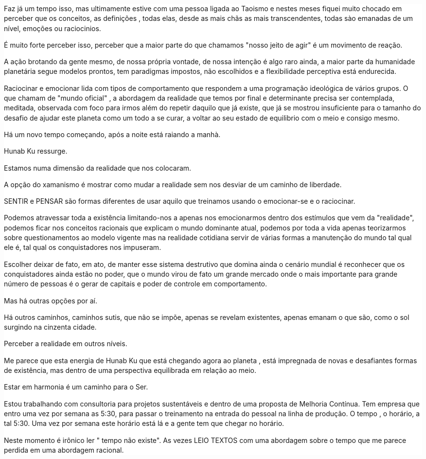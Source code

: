 Faz já um tempo isso, mas ultimamente estive com uma pessoa ligada ao Taoismo e nestes meses fiquei muito chocado em perceber que os conceitos, as definições , todas elas, desde as mais chãs as mais transcendentes, todas sào emanadas de um nível, emoções ou raciocinios. 

É muito forte perceber isso, perceber que a maior parte do que chamamos "nosso jeito de agir" é um movimento de reação. 

A ação brotando da gente mesmo, de nossa própria vontade, de nossa intenção é algo raro ainda, a maior parte da humanidade planetária segue modelos prontos, tem paradigmas impostos, não escolhidos e a flexibilidade perceptiva está endurecida. 

Raciocinar e emocionar lida com tipos de comportamento que respondem a uma programação ideológica de vários grupos. O que chamam de "mundo oficial" , a abordagem da realidade que temos por final e determinante precisa ser contemplada, meditada, observada com foco para irmos além do repetir daquilo que já existe, que já se mostrou insuficiente para o tamanho do desafio de ajudar este planeta como um todo a se curar, a voltar ao seu estado de equilibrio com o meio e consigo mesmo. 

Há um novo tempo começando, após a noite está raiando a manhà. 

Hunab Ku ressurge.
 
Estamos numa dimensão da realidade que nos colocaram. 

A opção do xamanismo é mostrar como mudar a realidade sem nos desviar de um caminho de liberdade. 

SENTIR e PENSAR são formas diferentes de usar aquilo que treinamos usando o emocionar-se e o raciocinar. 

Podemos atravessar toda a existência limitando-nos a apenas nos emocionarmos dentro dos estímulos que vem da "realidade", podemos ficar nos conceitos racionais que explicam o mundo dominante atual, podemos por toda a vida apenas teorizarmos sobre questionamentos ao modelo vigente mas na realidade cotidiana servir de várias formas a manutenção do mundo tal qual ele é, tal qual os conquistadores nos impuseram. 

Escolher deixar de fato, em ato, de manter esse sistema destrutivo que domina ainda o cenário mundial é reconhecer que os conquistadores ainda estão no poder, que o mundo virou de fato um grande mercado onde o mais importante para grande número de pessoas é o gerar de capitais e poder de controle em comportamento. 

Mas há outras opções por aí. 

Há outros caminhos, caminhos sutis, que não se impõe, apenas se revelam existentes, apenas emanam o que são, como o sol surgindo na cinzenta cidade.
 
Perceber a realidade em outros níveis. 

Me parece que esta energia de Hunab Ku que está chegando agora ao planeta , está impregnada de novas e desafiantes formas de existência, mas dentro de uma perspectiva equilibrada em relação ao meio. 

Estar em harmonia é um caminho para o Ser. 

Estou trabalhando com consultoria para projetos sustentáveis e dentro de uma proposta de Melhoria Contínua. Tem empresa que entro uma vez por semana as 5:30, para passar o treinamento na entrada do pessoal na linha de produção. 
O tempo , o horário, a tal 5:30. Uma vez por semana este horário está lá e a gente tem que chegar no horário. 

Neste momento é irônico ler " tempo não existe". As vezes LEIO TEXTOS com uma abordagem sobre o tempo que me parece perdida em uma abordagem racional. 
